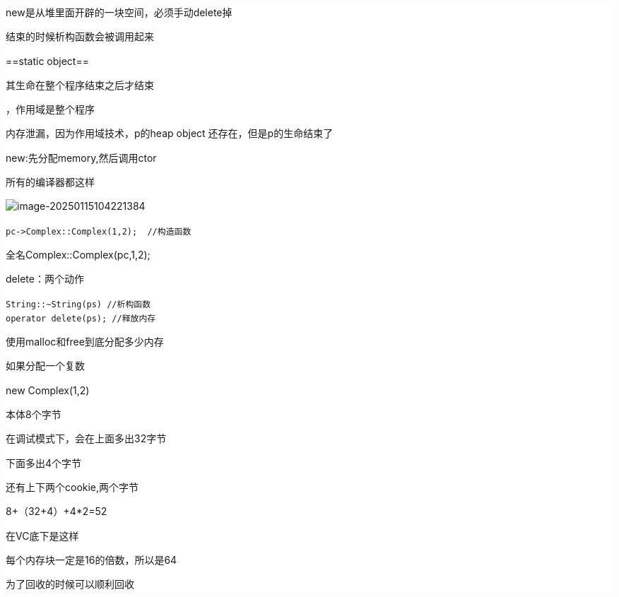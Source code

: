 

new是从堆里面开辟的一块空间，必须手动delete掉



结束的时候析构函数会被调用起来



==static object== 

其生命在整个程序结束之后才结束

，作用域是整个程序



内存泄漏，因为作用域技术，p的heap object 还存在，但是p的生命结束了



new:先分配memory,然后调用ctor

所有的编译器都这样

![image-20250115104221384](C:\Users\86135\AppData\Roaming\Typora\typora-user-images\image-20250115104221384.png)

```
pc->Complex::Complex(1,2);	//构造函数
```

全名Complex::Complex(pc,1,2);



delete：两个动作

```
String::~String(ps) //析构函数
operator delete(ps); //释放内存
```





使用malloc和free到底分配多少内存

如果分配一个复数

new Complex(1,2)

本体8个字节

在调试模式下，会在上面多出32字节

下面多出4个字节

还有上下两个cookie,两个字节

8+（32+4）+4*2=52

在VC底下是这样

每个内存块一定是16的倍数，所以是64



为了回收的时候可以顺利回收
